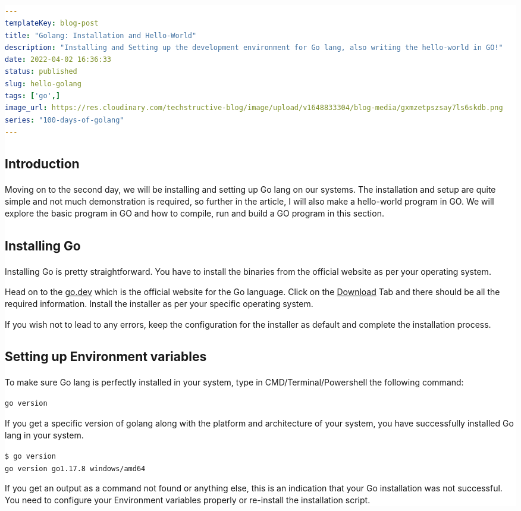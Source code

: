 ```yaml
---
templateKey: blog-post
title: "Golang: Installation and Hello-World"
description: "Installing and Setting up the development environment for Go lang, also writing the hello-world in GO!"
date: 2022-04-02 16:36:33
status: published
slug: hello-golang
tags: ['go',]
image_url: https://res.cloudinary.com/techstructive-blog/image/upload/v1648833304/blog-media/gxmzetpszsay7ls6skdb.png
series: "100-days-of-golang"
---
```


## Introduction

Moving on to the second day, we will be installing and setting up Go lang on our systems. The installation and setup are quite simple and not much demonstration is required, so further in the article, I will also make a hello-world program in GO. We will explore the basic program in GO and how to compile, run and build a GO program in this section. 

## Installing Go

Installing Go is pretty straightforward. You have to install the binaries from the official website as per your operating system. 

Head on to the [go.dev](https://go.dev/) which is the official website for the Go language. Click on the [Download](https://go.dev/doc/install) Tab and there should be all the required information. Install the installer as per your specific operating system. 

If you wish not to lead to any errors, keep the configuration for the installer as default and complete the installation process. 

## Setting up Environment variables

To make sure Go lang is perfectly installed in your system, type in CMD/Terminal/Powershell the following command:

```
go version
```

If you get a specific version of golang along with the platform and architecture of your system, you have successfully installed Go lang in your system. 

```
$ go version
go version go1.17.8 windows/amd64
```

If you get an output as a command not found or anything else, this is an indication that your Go installation was not successful. You need to configure your Environment variables properly or re-install the installation script. 

